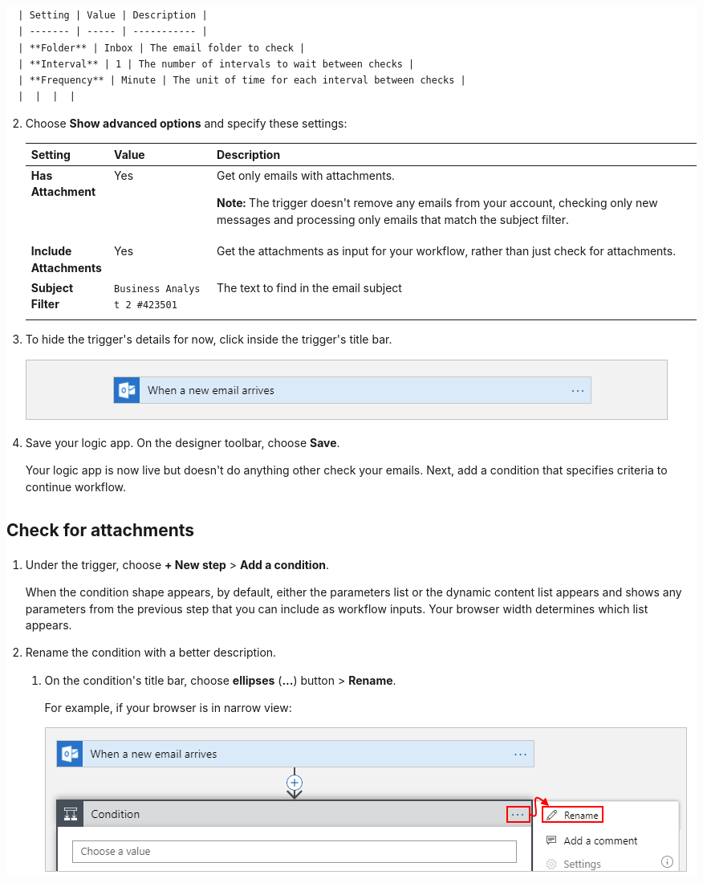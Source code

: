       | Setting | Value | Description | 
      | ------- | ----- | ----------- | 
      | **Folder** | Inbox | The email folder to check | 
      | **Interval** | 1 | The number of intervals to wait between checks | 
      | **Frequency** | Minute | The unit of time for each interval between checks | 
      |  |  |  | 
  
   2. Choose **Show advanced options** and specify these settings:

      | Setting | Value | Description | 
      | ------- | ----- | ----------- | 
      | **Has Attachment** | Yes | Get only emails with attachments. <p>**Note:** The trigger doesn't remove any emails from your account, checking only new messages and processing only emails that match the subject filter. | 
      | **Include Attachments** | Yes | Get the attachments as input for your workflow, rather than just check for attachments. | 
      | **Subject Filter** | ```Business Analyst 2 #423501``` | The text to find in the email subject | 
      |  |  |  | 

4. To hide the trigger's details for now, 
click inside the trigger's title bar.

   ![Collapse shape to hide details](./media/tutorial-process-email-attachments-workflow/collapse-trigger-shape.png)

5. Save your logic app. On the designer toolbar, choose **Save**.

   Your logic app is now live but doesn't do anything other check your emails. 
   Next, add a condition that specifies criteria to continue workflow.

## Check for attachments

1. Under the trigger, choose **+ New step** > **Add a condition**.

   When the condition shape appears, by default, 
   either the parameters list or the dynamic content 
   list appears and shows any parameters from the previous step 
   that you can include as workflow inputs. 
   Your browser width determines which list appears.

2. Rename the condition with a better description.

   1. On the condition's title bar, 
   choose **ellipses** (**...**) button > **Rename**.

      For example, if your browser is in narrow view:

      ![Rename condition](./media/tutorial-process-email-attachments-workflow/condition-rename.png)
